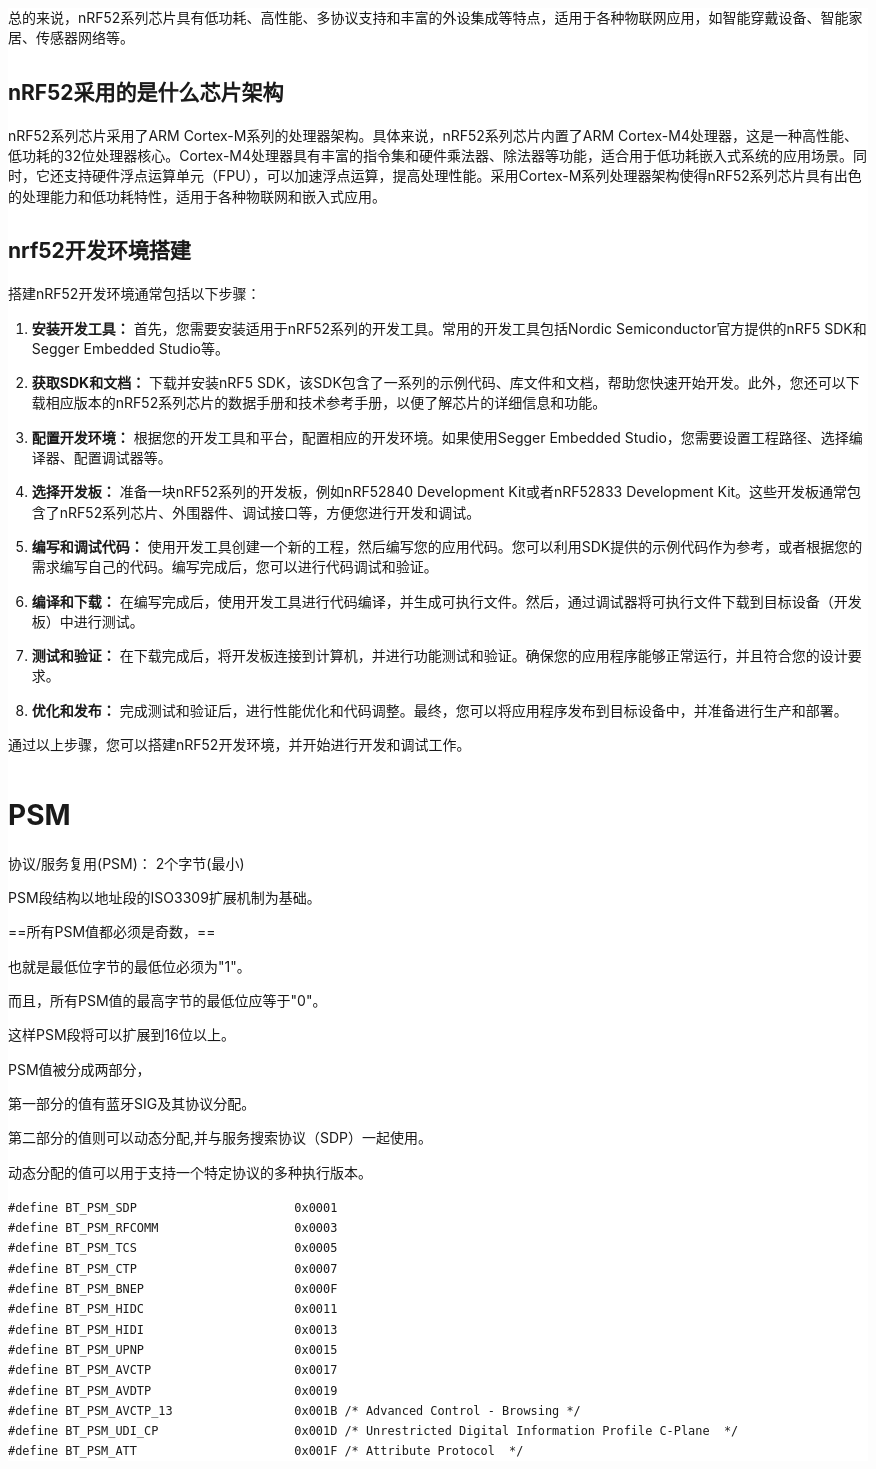 总的来说，nRF52系列芯片具有低功耗、高性能、多协议支持和丰富的外设集成等特点，适用于各种物联网应用，如智能穿戴设备、智能家居、传感器网络等。

## nRF52采用的是什么芯片架构

nRF52系列芯片采用了ARM Cortex-M系列的处理器架构。具体来说，nRF52系列芯片内置了ARM Cortex-M4处理器，这是一种高性能、低功耗的32位处理器核心。Cortex-M4处理器具有丰富的指令集和硬件乘法器、除法器等功能，适合用于低功耗嵌入式系统的应用场景。同时，它还支持硬件浮点运算单元（FPU），可以加速浮点运算，提高处理性能。采用Cortex-M系列处理器架构使得nRF52系列芯片具有出色的处理能力和低功耗特性，适用于各种物联网和嵌入式应用。

## nrf52开发环境搭建

搭建nRF52开发环境通常包括以下步骤：

1. **安装开发工具：** 首先，您需要安装适用于nRF52系列的开发工具。常用的开发工具包括Nordic Semiconductor官方提供的nRF5 SDK和Segger Embedded Studio等。

2. **获取SDK和文档：** 下载并安装nRF5 SDK，该SDK包含了一系列的示例代码、库文件和文档，帮助您快速开始开发。此外，您还可以下载相应版本的nRF52系列芯片的数据手册和技术参考手册，以便了解芯片的详细信息和功能。

3. **配置开发环境：** 根据您的开发工具和平台，配置相应的开发环境。如果使用Segger Embedded Studio，您需要设置工程路径、选择编译器、配置调试器等。

4. **选择开发板：** 准备一块nRF52系列的开发板，例如nRF52840 Development Kit或者nRF52833 Development Kit。这些开发板通常包含了nRF52系列芯片、外围器件、调试接口等，方便您进行开发和调试。

5. **编写和调试代码：** 使用开发工具创建一个新的工程，然后编写您的应用代码。您可以利用SDK提供的示例代码作为参考，或者根据您的需求编写自己的代码。编写完成后，您可以进行代码调试和验证。

6. **编译和下载：** 在编写完成后，使用开发工具进行代码编译，并生成可执行文件。然后，通过调试器将可执行文件下载到目标设备（开发板）中进行测试。

7. **测试和验证：** 在下载完成后，将开发板连接到计算机，并进行功能测试和验证。确保您的应用程序能够正常运行，并且符合您的设计要求。

8. **优化和发布：** 完成测试和验证后，进行性能优化和代码调整。最终，您可以将应用程序发布到目标设备中，并准备进行生产和部署。

通过以上步骤，您可以搭建nRF52开发环境，并开始进行开发和调试工作。

# PSM

协议/服务复用(PSM)： 2个字节(最小)

PSM段结构以地址段的ISO3309扩展机制为基础。

==所有PSM值都必须是奇数，== 

也就是最低位字节的最低位必须为"1"。

而且，所有PSM值的最高字节的最低位应等于"0"。 

这样PSM段将可以扩展到16位以上。 

PSM值被分成两部分， 

第一部分的值有蓝牙SIG及其协议分配。

 第二部分的值则可以动态分配,并与服务搜索协议（SDP）一起使用。

动态分配的值可以用于支持一个特定协议的多种执行版本。

 ```
#define BT_PSM_SDP                      0x0001
#define BT_PSM_RFCOMM                   0x0003
#define BT_PSM_TCS                      0x0005
#define BT_PSM_CTP                      0x0007
#define BT_PSM_BNEP                     0x000F
#define BT_PSM_HIDC                     0x0011
#define BT_PSM_HIDI                     0x0013
#define BT_PSM_UPNP                     0x0015
#define BT_PSM_AVCTP                    0x0017
#define BT_PSM_AVDTP                    0x0019
#define BT_PSM_AVCTP_13                 0x001B /* Advanced Control - Browsing */
#define BT_PSM_UDI_CP                   0x001D /* Unrestricted Digital Information Profile C-Plane  */
#define BT_PSM_ATT                      0x001F /* Attribute Protocol  */
 ```
